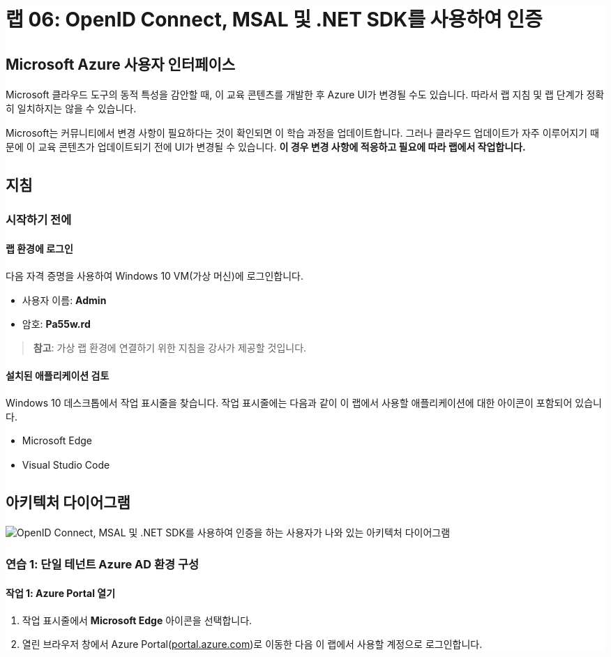 ﻿---
lab:
    az204Title: '랩 06: MSAL 및 .NET SDK를 사용하여 Microsoft Graph 인증 및 쿼리'
    az020Title: '랩 06: MSAL 및 .NET SDK를 사용하여 Microsoft Graph 인증 및 쿼리'
    az204Module: '모듈 06: 사용자 인증 및 권한 부여 구현'
    az020Module: '모듈 06: 사용자 인증 및 권한 부여 구현'
---

# 랩 06: OpenID Connect, MSAL 및 .NET SDK를 사용하여 인증

## Microsoft Azure 사용자 인터페이스

Microsoft 클라우드 도구의 동적 특성을 감안할 때, 이 교육 콘텐츠를 개발한 후 Azure UI가 변경될 수도 있습니다. 따라서 랩 지침 및 랩 단계가 정확히 일치하지는 않을 수 있습니다.

Microsoft는 커뮤니티에서 변경 사항이 필요하다는 것이 확인되면 이 학습 과정을 업데이트합니다. 그러나 클라우드 업데이트가 자주 이루어지기 때문에 이 교육 콘텐츠가 업데이트되기 전에 UI가 변경될 수 있습니다. **이 경우 변경 사항에 적응하고 필요에 따라 랩에서 작업합니다.**

## 지침

### 시작하기 전에

#### 랩 환경에 로그인

다음 자격 증명을 사용하여 Windows 10 VM(가상 머신)에 로그인합니다.
    
-   사용자 이름: **Admin**

-   암호: **Pa55w.rd**

> **참고**: 가상 랩 환경에 연결하기 위한 지침을 강사가 제공할 것입니다.

#### 설치된 애플리케이션 검토

Windows 10 데스크톱에서 작업 표시줄을 찾습니다. 작업 표시줄에는 다음과 같이 이 랩에서 사용할 애플리케이션에 대한 아이콘이 포함되어 있습니다.
    
-   Microsoft Edge

-   Visual Studio Code

## 아키텍처 다이어그램

![OpenID Connect, MSAL 및 .NET SDK를 사용하여 인증을 하는 사용자가 나와 있는 아키텍처 다이어그램](./media/Lab06-Diagram.png)

### 연습 1: 단일 테넌트 Azure AD 환경 구성

#### 작업 1: Azure Portal 열기

1.  작업 표시줄에서 **Microsoft Edge** 아이콘을 선택합니다.

1.  열린 브라우저 창에서 Azure Portal([portal.azure.com](https://portal.azure.com))로 이동한 다음 이 랩에서 사용할 계정으로 로그인합니다.
